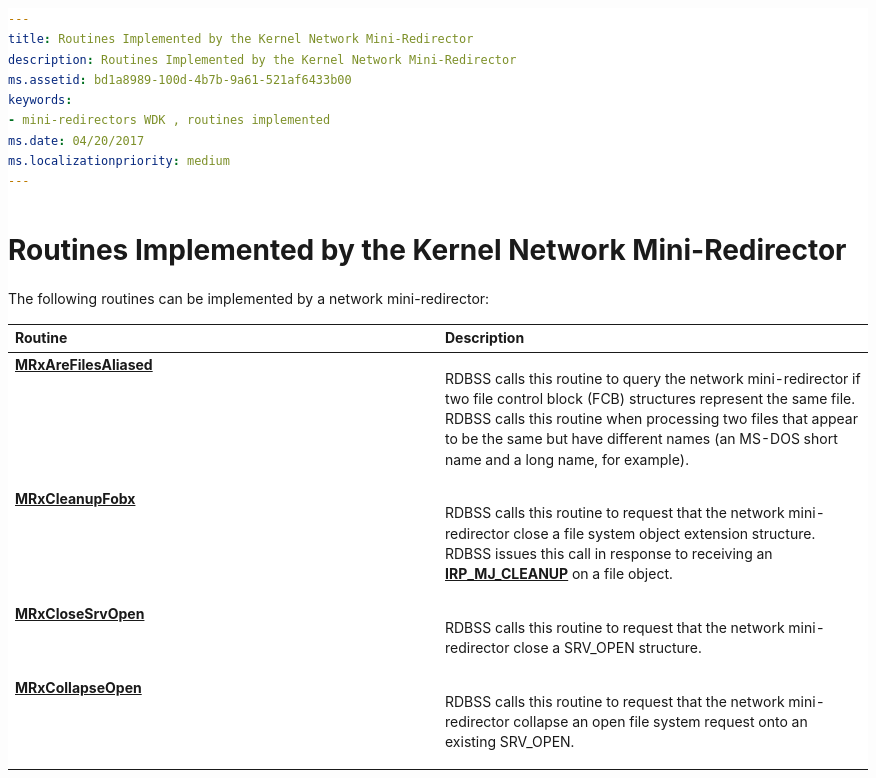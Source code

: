 ```yaml
---
title: Routines Implemented by the Kernel Network Mini-Redirector
description: Routines Implemented by the Kernel Network Mini-Redirector
ms.assetid: bd1a8989-100d-4b7b-9a61-521af6433b00
keywords:
- mini-redirectors WDK , routines implemented
ms.date: 04/20/2017
ms.localizationpriority: medium
---
```


# Routines Implemented by the Kernel Network Mini-Redirector


The following routines can be implemented by a network mini-redirector:

<table>
<colgroup>
<col width="50%" />
<col width="50%" />
</colgroup>
<thead>
<tr class="header">
<th align="left">Routine</th>
<th align="left">Description</th>
</tr>
</thead>
<tbody>
<tr class="odd">
<td align="left"><a href="/windows-hardware/drivers/ddi/mrx/nc-mrx-pmrx_chkfcb_calldown" data-raw-source="[&lt;strong&gt;MRxAreFilesAliased&lt;/strong&gt;](/windows-hardware/drivers/ddi/mrx/nc-mrx-pmrx_chkfcb_calldown)"><strong>MRxAreFilesAliased</strong></a></td>
<td align="left"><p>RDBSS calls this routine to query the network mini-redirector if two file control block (FCB) structures represent the same file. RDBSS calls this routine when processing two files that appear to be the same but have different names (an MS-DOS short name and a long name, for example).</p></td>
</tr>
<tr class="even">
<td align="left"><a href="/previous-versions/windows/hardware/drivers/ff549841(v=vs.85)" data-raw-source="[&lt;strong&gt;MRxCleanupFobx&lt;/strong&gt;](/previous-versions/windows/hardware/drivers/ff549841(v=vs.85))"><strong>MRxCleanupFobx</strong></a></td>
<td align="left"><p>RDBSS calls this routine to request that the network mini-redirector close a file system object extension structure. RDBSS issues this call in response to receiving an <a href="/windows-hardware/drivers/ifs/irp-mj-cleanup" data-raw-source="[&lt;strong&gt;IRP_MJ_CLEANUP&lt;/strong&gt;](./irp-mj-cleanup.md)"><strong>IRP_MJ_CLEANUP</strong></a> on a file object.</p></td>
</tr>
<tr class="odd">
<td align="left"><a href="/windows-hardware/drivers/ddi/mrx/nc-mrx-pmrx_calldown" data-raw-source="[&lt;strong&gt;MRxCloseSrvOpen&lt;/strong&gt;](/windows-hardware/drivers/ddi/mrx/nc-mrx-pmrx_calldown)"><strong>MRxCloseSrvOpen</strong></a></td>
<td align="left"><p>RDBSS calls this routine to request that the network mini-redirector close a SRV_OPEN structure.</p></td>
</tr>
<tr class="even">
<td align="left"><a href="/windows-hardware/drivers/ifs/mrxcollapseopen" data-raw-source="[&lt;strong&gt;MRxCollapseOpen&lt;/strong&gt;](./mrxcollapseopen.md)"><strong>MRxCollapseOpen</strong></a></td>
<td align="left"><p>RDBSS calls this routine to request that the network mini-redirector collapse an open file system request onto an existing SRV_OPEN.</p></td>
</tr>
<tr class="odd">